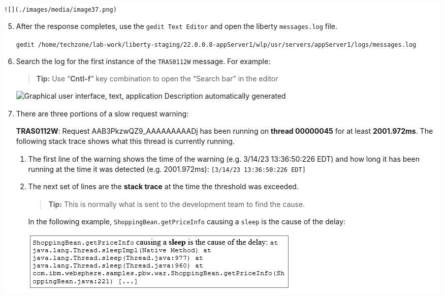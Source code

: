     ![](./images/media/image37.png)

5.  After the response completes, use the `gedit Text Editor` and open the liberty `messages.log` file.

        gedit /home/techzone/lab-work/liberty-staging/22.0.0.8-appServer1/wlp/usr/servers/appServer1/logs/messages.log

6.  Search the log for the first instance of the `TRAS0112W` message. For example:

    > **Tip:** Use “**Cntl-f**” key combination to open the “Search bar” in the editor
 
    ![Graphical user interface, text, application Description
 automatically generated](./images/media/image38.png)

1.  There are three portions of a slow request warning:

    **TRAS0112W**: Request AAB3PkzwQZ9_AAAAAAAAADj has been running on **thread 00000045** for at least **2001.972ms**. The following stack trace shows what this thread is currently running.

    1.  The first line of the warning shows the time of the warning
    (e.g. 3/14/23 13:36:50:226 EDT) and how long it has been running at  the time it was detected (e.g. 2001.972ms): `[3/14/23 13:36:50:226 EDT]`

    2.  The next set of lines are the **stack trace** at the time the
    threshold was exceeded.

        > **Tip:** This is normally what is sent to the development team to find the cause.

        In the following example, `ShoppingBean.getPriceInfo` causing a `sleep` is the cause of the delay: 

        ![](./images/media/image39.png)
